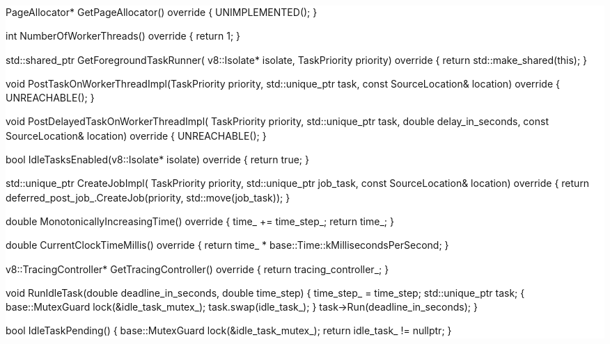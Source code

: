   PageAllocator* GetPageAllocator() override { UNIMPLEMENTED(); }

  int NumberOfWorkerThreads() override { return 1; }

  std::shared_ptr<TaskRunner> GetForegroundTaskRunner(
      v8::Isolate* isolate, TaskPriority priority) override {
    return std::make_shared<MockForegroundTaskRunner>(this);
  }

  void PostTaskOnWorkerThreadImpl(TaskPriority priority,
                                  std::unique_ptr<Task> task,
                                  const SourceLocation& location) override {
    UNREACHABLE();
  }

  void PostDelayedTaskOnWorkerThreadImpl(
      TaskPriority priority, std::unique_ptr<Task> task,
      double delay_in_seconds, const SourceLocation& location) override {
    UNREACHABLE();
  }

  bool IdleTasksEnabled(v8::Isolate* isolate) override { return true; }

  std::unique_ptr<JobHandle> CreateJobImpl(
      TaskPriority priority, std::unique_ptr<JobTask> job_task,
      const SourceLocation& location) override {
    return deferred_post_job_.CreateJob(priority, std::move(job_task));
  }

  double MonotonicallyIncreasingTime() override {
    time_ += time_step_;
    return time_;
  }

  double CurrentClockTimeMillis() override {
    return time_ * base::Time::kMillisecondsPerSecond;
  }

  v8::TracingController* GetTracingController() override {
    return tracing_controller_;
  }

  void RunIdleTask(double deadline_in_seconds, double time_step) {
    time_step_ = time_step;
    std::unique_ptr<IdleTask> task;
    {
      base::MutexGuard lock(&idle_task_mutex_);
      task.swap(idle_task_);
    }
    task->Run(deadline_in_seconds);
  }

  bool IdleTaskPending() {
    base::MutexGuard lock(&idle_task_mutex_);
    return idle_task_ != nullptr;
  }

